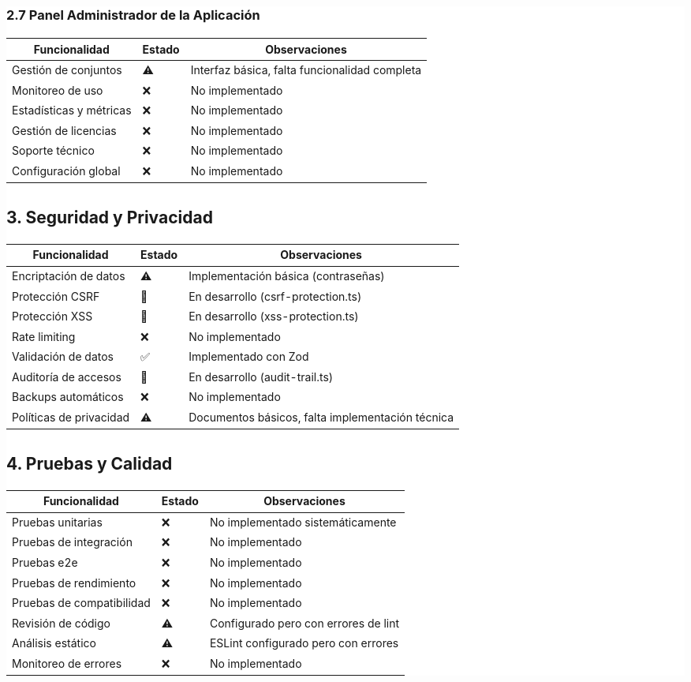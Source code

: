 
### 2.7 Panel Administrador de la Aplicación

| Funcionalidad | Estado | Observaciones |
|---------------|--------|---------------|
| Gestión de conjuntos | ⚠️ | Interfaz básica, falta funcionalidad completa |
| Monitoreo de uso | ❌ | No implementado |
| Estadísticas y métricas | ❌ | No implementado |
| Gestión de licencias | ❌ | No implementado |
| Soporte técnico | ❌ | No implementado |
| Configuración global | ❌ | No implementado |

## 3. Seguridad y Privacidad

| Funcionalidad | Estado | Observaciones |
|---------------|--------|---------------|
| Encriptación de datos | ⚠️ | Implementación básica (contraseñas) |
| Protección CSRF | 🔄 | En desarrollo (csrf-protection.ts) |
| Protección XSS | 🔄 | En desarrollo (xss-protection.ts) |
| Rate limiting | ❌ | No implementado |
| Validación de datos | ✅ | Implementado con Zod |
| Auditoría de accesos | 🔄 | En desarrollo (audit-trail.ts) |
| Backups automáticos | ❌ | No implementado |
| Políticas de privacidad | ⚠️ | Documentos básicos, falta implementación técnica |

## 4. Pruebas y Calidad

| Funcionalidad | Estado | Observaciones |
|---------------|--------|---------------|
| Pruebas unitarias | ❌ | No implementado sistemáticamente |
| Pruebas de integración | ❌ | No implementado |
| Pruebas e2e | ❌ | No implementado |
| Pruebas de rendimiento | ❌ | No implementado |
| Pruebas de compatibilidad | ❌ | No implementado |
| Revisión de código | ⚠️ | Configurado pero con errores de lint |
| Análisis estático | ⚠️ | ESLint configurado pero con errores |
| Monitoreo de errores | ❌ | No implementado |
